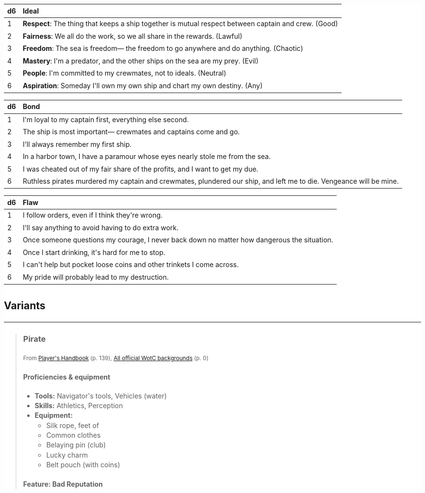 | d6 | Ideal |
|:----------------------------|:------|
| 1 | **Respect**: The thing that keeps a ship together is mutual respect between captain and crew. (Good) |
| 2 | **Fairness**: We all do the work, so we all share in the rewards. (Lawful) |
| 3 | **Freedom**: The sea is freedom― the freedom to go anywhere and do anything. (Chaotic) |
| 4 | **Mastery**: I'm a predator, and the other ships on the sea are my prey. (Evil) |
| 5 | **People**: I'm committed to my crewmates, not to ideals. (Neutral) |
| 6 | **Aspiration**: Someday I'll own my own ship and chart my own destiny. (Any) |

| d6 | Bond |
|:----------------------------|:------------------|
| 1 | I'm loyal to my captain first, everything else second. |
| 2 | The ship is most important― crewmates and captains come and go. |
| 3 | I'll always remember my first ship. |
| 4 | In a harbor town, I have a paramour whose eyes nearly stole me from the sea. |
| 5 | I was cheated out of my fair share of the profits, and I want to get my due. |
| 6 | Ruthless pirates murdered my captain and crewmates, plundered our ship, and left me to die. Vengeance will be mine. |

| d6 | Flaw |
|:----------------------------|:------------------|
| 1 | I follow orders, even if I think they're wrong. |
| 2 | I'll say anything to avoid having to do extra work. |
| 3 | Once someone questions my courage, I never back down no matter how dangerous the situation. |
| 4 | Once I start drinking, it's hard for me to stop. |
| 5 | I can't help but pocket loose coins and other trinkets I come across. |
| 6 | My pride will probably lead to my destruction. |


## Variants

<hr>

> 
> ### Pirate
> 
> <small>From <a target="_blank" href="https://dnd.wizards.com/products/tabletop-games/rpg-products/rpg_playershandbook">Player's Handbook</a> (p. 139), <a target="_blank" href="https://flapkan.com/faq#What-is-the-source-All-official-WotC-backgrounds-and-how-does-it-work">All official WotC backgrounds</a> (p. 0)</small>
> 
> 
> #### Proficiencies & equipment
> 
> - **Tools:** Navigator's tools, Vehicles (water)
> - **Skills:** Athletics, Perception
> - **Equipment:** 
>   - Silk rope, feet of
>   - Common clothes
>   - Belaying pin (club)
>   - Lucky charm
>   - Belt pouch (with coins)
> 
> #### Feature: Bad Reputation